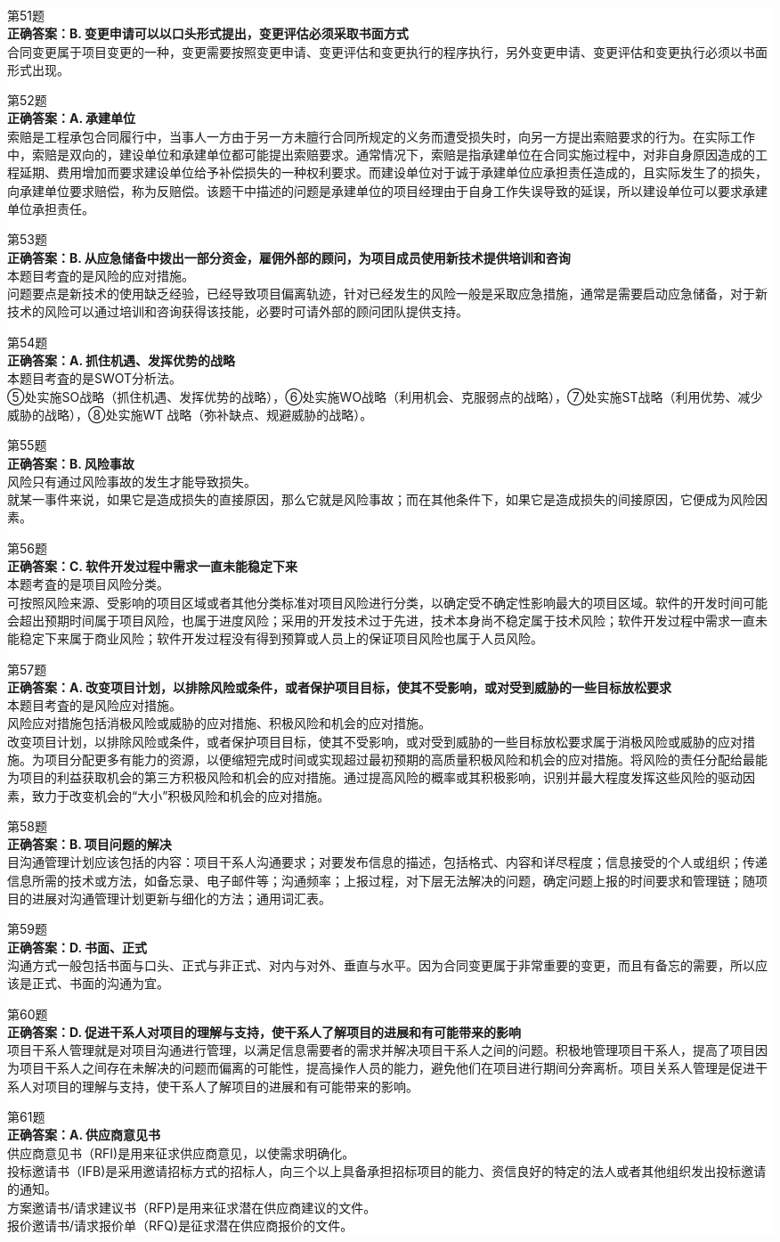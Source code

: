 第51题  
**正确答案：B. 变更申请可以以口头形式提出，变更评估必须采取书面方式**  
合同变更属于项目变更的一种，变更需要按照变更申请、变更评估和变更执行的程序执行，另外变更申请、变更评估和变更执行必须以书面形式出现。  
  
第52题  
**正确答案：A. 承建单位**  
索赔是工程承包合同履行中，当事人一方由于另一方未膻行合同所规定的义务而遭受损失时，向另一方提出索赔要求的行为。在实际工作中，索赔是双向的，建设单位和承建单位都可能提出索赔要求。通常情况下，索赔是指承建单位在合同实施过程中，对非自身原因造成的工程延期、费用增加而要求建设单位给予补偿损失的一种权利要求。而建设单位对于诚于承建单位应承担责任造成的，且实际发生了的损失，向承建单位要求赔偿，称为反赔偿。该题干中描述的问题是承建单位的项目经理由于自身工作失误导致的延误，所以建设单位可以要求承建单位承担责任。  
  
第53题  
**正确答案：B. 从应急储备中拨出一部分资金，雇佣外部的顾问，为项目成员使用新技术提供培训和咨询**  
本题目考査的是风险的应对措施。  
问题要点是新技术的使用缺乏经验，已经导致项目偏离轨迹，针对已经发生的风险一般是采取应急措施，通常是需要启动应急储备，对于新技术的风险可以通过培训和咨询获得该技能，必要时可请外部的顾问团队提供支持。  
  
第54题  
**正确答案：A. 抓住机遇、发挥优势的战略**  
本题目考査的是SWOT分析法。  
⑤处实施SO战略（抓住机遇、发挥优势的战略），⑥处实施WO战略（利用机会、克服弱点的战略），⑦处实施ST战略（利用优势、减少威胁的战略），⑧处实施WT 战略（弥补缺点、规避威胁的战略）。  
  
第55题  
**正确答案：B. 风险事故**  
风险只有通过风险事故的发生才能导致损失。  
就某一事件来说，如果它是造成损失的直接原因，那么它就是风险事故；而在其他条件下，如果它是造成损失的间接原因，它便成为风险因素。  
  
第56题  
**正确答案：C. 软件开发过程中需求一直未能稳定下来**  
本题考査的是项目风险分类。  
可按照风险来源、受影响的项目区域或者其他分类标准对项目风险进行分类，以确定受不确定性影响最大的项目区域。软件的开发时间可能会超出预期时间属于项目风险，也属于进度风险；采用的开发技术过于先进，技术本身尚不稳定属于技术风险；软件开发过程中需求一直未能稳定下来属于商业风险；软件开发过程没有得到预算或人员上的保证项目风险也属于人员风险。  
  
第57题  
**正确答案：A. 改变项目计划，以排除风险或条件，或者保护项目目标，使其不受影响，或对受到威胁的一些目标放松要求**  
本题目考査的是风险应对措施。  
风险应对措施包括消极风险或威胁的应对措施、积极风险和机会的应对措施。  
改变项目计划，以排除风险或条件，或者保护项目目标，使其不受影响，或对受到威胁的一些目标放松要求属于消极风险或威胁的应对措施。为项目分配更多有能力的资源，以便缩短完成时间或实现超过最初预期的高质量积极风险和机会的应对措施。将风险的责任分配给最能为项目的利益获取机会的第三方积极风险和机会的应对措施。通过提高风险的概率或其积极影响，识别并最大程度发挥这些风险的驱动因素，致力于改变机会的“大小”积极风险和机会的应对措施。  
  
第58题  
**正确答案：B. 项目问题的解决**  
目沟通管理计划应该包括的内容：项目干系人沟通要求；对要发布信息的描述，包括格式、内容和详尽程度；信息接受的个人或组织；传递信息所需的技术或方法，如备忘录、电子邮件等；沟通频率；上报过程，对下层无法解决的问题，确定问题上报的时间要求和管理链；随项目的进展对沟通管理计划更新与细化的方法；通用词汇表。  
  
第59题  
**正确答案：D. 书面、正式**  
沟通方式一般包括书面与口头、正式与非正式、对内与对外、垂直与水平。因为合同变更属于非常重要的变更，而且有备忘的需要，所以应该是正式、书面的沟通为宜。  
  
第60题  
**正确答案：D. 促进干系人对项目的理解与支持，使干系人了解项目的进展和有可能带来的影响**  
项目干系人管理就是对项目沟通进行管理，以满足信息需要者的需求并解决项目干系人之间的问题。积极地管理项目干系人，提高了项目因为项目干系人之间存在未解决的问题而偏离的可能性，提高操作人员的能力，避免他们在项目进行期间分奔离析。项目关系人管理是促进干系人对项目的理解与支持，使干系人了解项目的进展和有可能带来的影响。  
  
第61题  
**正确答案：A. 供应商意见书**  
供应商意见书（RFI)是用来征求供应商意见，以使需求明确化。  
投标邀请书（IFB)是采用邀请招标方式的招标人，向三个以上具备承担招标项目的能力、资信良好的特定的法人或者其他组织发出投标邀请的通知。  
方案邀请书/请求建议书（RFP)是用来征求潜在供应商建议的文件。  
报价邀请书/请求报价单（RFQ)是征求潜在供应商报价的文件。  
  